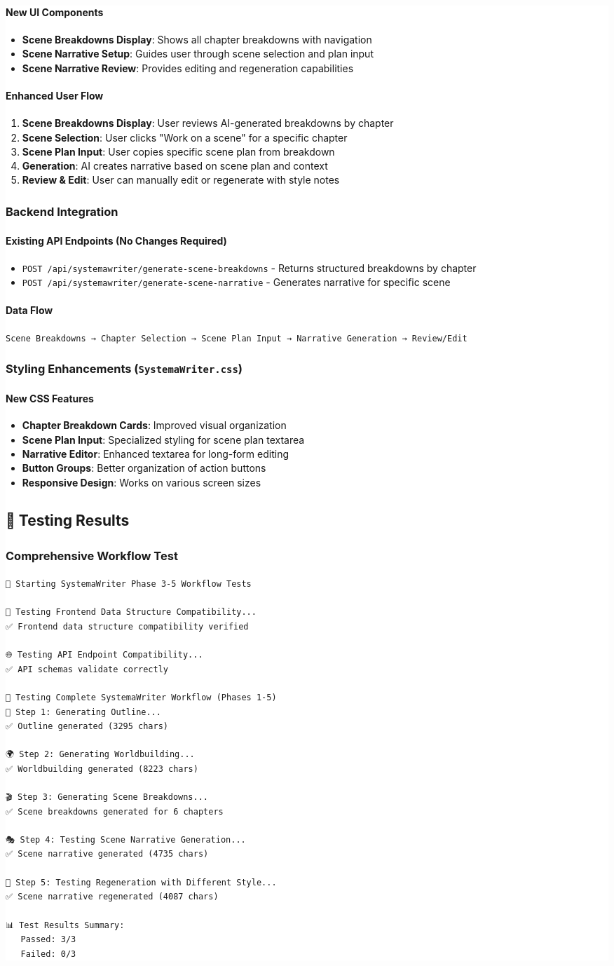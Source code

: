 #### New UI Components
- **Scene Breakdowns Display**: Shows all chapter breakdowns with navigation
- **Scene Narrative Setup**: Guides user through scene selection and plan input
- **Scene Narrative Review**: Provides editing and regeneration capabilities

#### Enhanced User Flow
1. **Scene Breakdowns Display**: User reviews AI-generated breakdowns by chapter
2. **Scene Selection**: User clicks "Work on a scene" for a specific chapter
3. **Scene Plan Input**: User copies specific scene plan from breakdown
4. **Generation**: AI creates narrative based on scene plan and context
5. **Review & Edit**: User can manually edit or regenerate with style notes

### Backend Integration

#### Existing API Endpoints (No Changes Required)
- `POST /api/systemawriter/generate-scene-breakdowns` - Returns structured breakdowns by chapter
- `POST /api/systemawriter/generate-scene-narrative` - Generates narrative for specific scene

#### Data Flow
```
Scene Breakdowns → Chapter Selection → Scene Plan Input → Narrative Generation → Review/Edit
```

### Styling Enhancements (`SystemaWriter.css`)

#### New CSS Features
- **Chapter Breakdown Cards**: Improved visual organization
- **Scene Plan Input**: Specialized styling for scene plan textarea
- **Narrative Editor**: Enhanced textarea for long-form editing
- **Button Groups**: Better organization of action buttons
- **Responsive Design**: Works on various screen sizes

## 🧪 Testing Results

### Comprehensive Workflow Test
```
🚀 Starting SystemaWriter Phase 3-5 Workflow Tests

🧪 Testing Frontend Data Structure Compatibility...
✅ Frontend data structure compatibility verified

🌐 Testing API Endpoint Compatibility...
✅ API schemas validate correctly

🚀 Testing Complete SystemaWriter Workflow (Phases 1-5)
📝 Step 1: Generating Outline...
✅ Outline generated (3295 chars)

🌍 Step 2: Generating Worldbuilding...
✅ Worldbuilding generated (8223 chars)

🎬 Step 3: Generating Scene Breakdowns...
✅ Scene breakdowns generated for 6 chapters

🎭 Step 4: Testing Scene Narrative Generation...
✅ Scene narrative generated (4735 chars)

🔄 Step 5: Testing Regeneration with Different Style...
✅ Scene narrative regenerated (4087 chars)

📊 Test Results Summary:
   Passed: 3/3
   Failed: 0/3
```